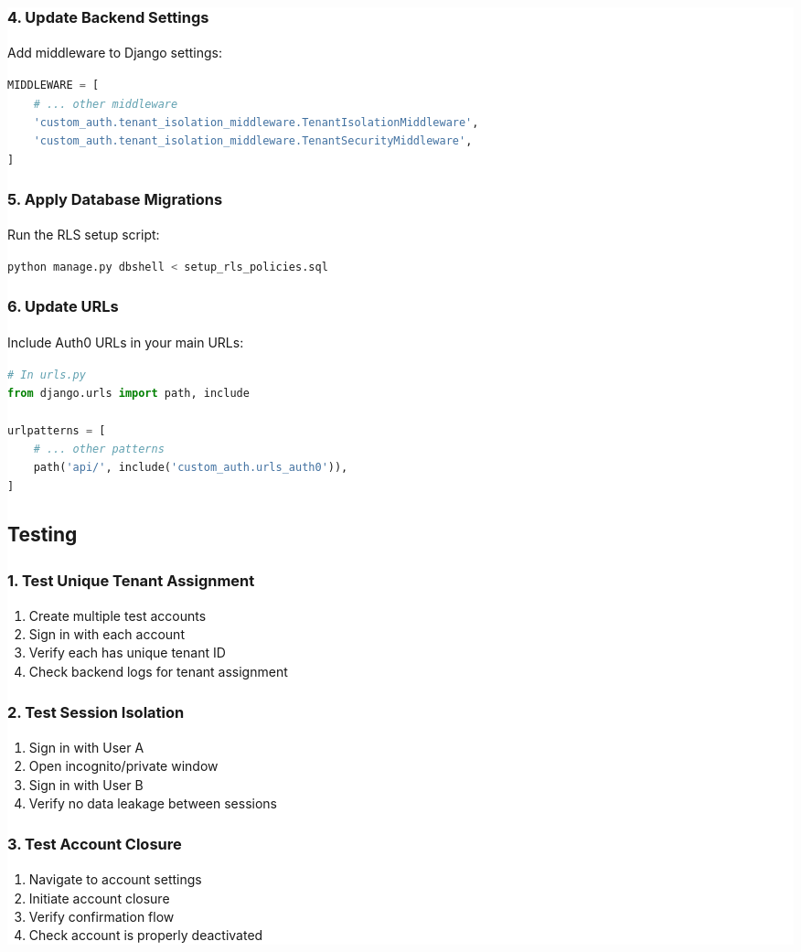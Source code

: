 ### 4. Update Backend Settings

Add middleware to Django settings:

```python
MIDDLEWARE = [
    # ... other middleware
    'custom_auth.tenant_isolation_middleware.TenantIsolationMiddleware',
    'custom_auth.tenant_isolation_middleware.TenantSecurityMiddleware',
]
```

### 5. Apply Database Migrations

Run the RLS setup script:

```bash
python manage.py dbshell < setup_rls_policies.sql
```

### 6. Update URLs

Include Auth0 URLs in your main URLs:

```python
# In urls.py
from django.urls import path, include

urlpatterns = [
    # ... other patterns
    path('api/', include('custom_auth.urls_auth0')),
]
```

## Testing

### 1. Test Unique Tenant Assignment

1. Create multiple test accounts
2. Sign in with each account
3. Verify each has unique tenant ID
4. Check backend logs for tenant assignment

### 2. Test Session Isolation

1. Sign in with User A
2. Open incognito/private window
3. Sign in with User B
4. Verify no data leakage between sessions

### 3. Test Account Closure

1. Navigate to account settings
2. Initiate account closure
3. Verify confirmation flow
4. Check account is properly deactivated
